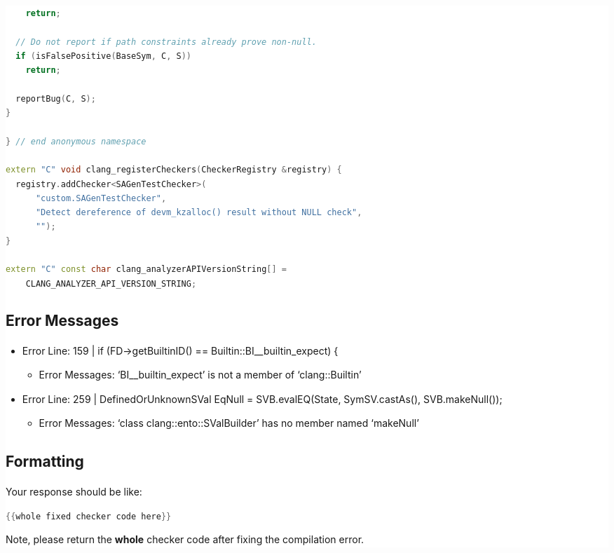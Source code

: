 ```cpp
    return;

  // Do not report if path constraints already prove non-null.
  if (isFalsePositive(BaseSym, C, S))
    return;

  reportBug(C, S);
}

} // end anonymous namespace

extern "C" void clang_registerCheckers(CheckerRegistry &registry) {
  registry.addChecker<SAGenTestChecker>(
      "custom.SAGenTestChecker",
      "Detect dereference of devm_kzalloc() result without NULL check",
      "");
}

extern "C" const char clang_analyzerAPIVersionString[] =
    CLANG_ANALYZER_API_VERSION_STRING;

```

## Error Messages

- Error Line: 159 |     if (FD->getBuiltinID() == Builtin::BI__builtin_expect) {

	- Error Messages: ‘BI__builtin_expect’ is not a member of ‘clang::Builtin’

- Error Line: 259 |   DefinedOrUnknownSVal EqNull = SVB.evalEQ(State, SymSV.castAs<Loc>(), SVB.makeNull());

	- Error Messages: ‘class clang::ento::SValBuilder’ has no member named ‘makeNull’



## Formatting

Your response should be like:

```cpp
{{whole fixed checker code here}}
```

Note, please return the **whole** checker code after fixing the compilation error.
